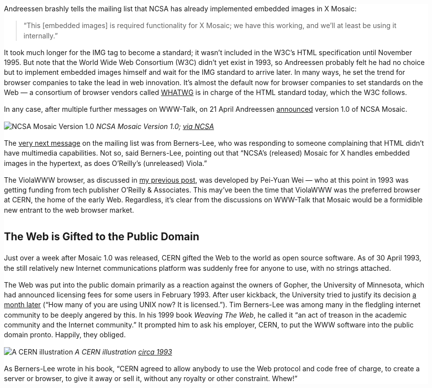 Andreessen brashly tells the mailing list that NCSA has already implemented embedded images in X Mosaic:

> “This \[embedded images\] is required functionality for X Mosaic; we have this working, and we’ll at least be using it internally.”

It took much longer for the IMG tag to become a standard; it wasn’t included in the W3C’s HTML specification until November 1995. But note that the World Wide Web Consortium (W3C) didn’t yet exist in 1993, so Andreessen probably felt he had no choice but to implement embedded images himself and wait for the IMG standard to arrive later. In many ways, he set the trend for browser companies to take the lead in web innovation. It’s almost the default now for browser companies to set standards on the Web — a consortium of browser vendors called [WHATWG](https://whatwg.org/) is in charge of the HTML standard today, which the W3C follows.

In any case, after multiple further messages on WWW-Talk, on 21 April Andreessen [announced](http://1997.webhistory.org/www.lists/www-talk.1993q2/0128.html) version 1.0 of NCSA Mosaic.

![NCSA Mosaic Version 1.0](/assets/images/wdh/mosaic.1.0.2-2048x1910-1-1024x955.jpg)
*NCSA Mosaic Version 1.0; [via NCSA](https://www.ncsa.illinois.edu/research/project-highlights/ncsa-mosaic/)*

The [very next message](http://1997.webhistory.org/www.lists/www-talk.1993q2/0129.html) on the mailing list was from Berners-Lee, who was responding to someone complaining that HTML didn’t have multimedia capabilities. Not so, said Berners-Lee, pointing out that “NCSA’s (released) Mosaic for X handles embedded images in the hypertext, as does O’Reilly’s (unreleased) Viola.”

The ViolaWWW browser, as discussed in [my previous post](https://webdevelopmenthistory.com/1992-web-vs-gopher/), was developed by Pei-Yuan Wei — who at this point in 1993 was getting funding from tech publisher O’Reilly & Associates. This may’ve been the time that ViolaWWW was the preferred browser at CERN, the home of the early Web. Regardless, it’s clear from the discussions on WWW-Talk that Mosaic would be a formidible new entrant to the web browser market.

The Web is Gifted to the Public Domain
--------------------------------------

Just over a week after Mosaic 1.0 was released, CERN gifted the Web to the world as open source software. As of 30 April 1993, the still relatively new Internet communications platform was suddenly free for anyone to use, with no strings attached.

The Web was put into the public domain primarily as a reaction against the owners of Gopher, the University of Minnesota, which had announced licensing fees for some users in February 1993. After user kickback, the University tried to justify its decision [a month later](http://www.nic.funet.fi/pub/vms/networking/gopher/gopher-software-licensing-policy.ancient) (“How many of you are using UNIX now? It is licensed.”). Tim Berners-Lee was among many in the fledgling internet community to be deeply angered by this. In his 1999 book _Weaving The Web_, he called it “an act of treason in the academic community and the Internet community.” It prompted him to ask his employer, CERN, to put the WWW software into the public domain pronto. Happily, they obliged.

![A CERN illustration](/assets/images/wdh/LetsShare.ai_.gif)
*A CERN illustration [circa 1993](https://www.w3.org/History/1993/WWW/Illustrations/LetsShare.ai.gif)*

As Berners-Lee wrote in his book, “CERN agreed to allow anybody to use the Web protocol and code free of charge, to create a server or browser, to give it away or sell it, without any royalty or other constraint. Whew!”
